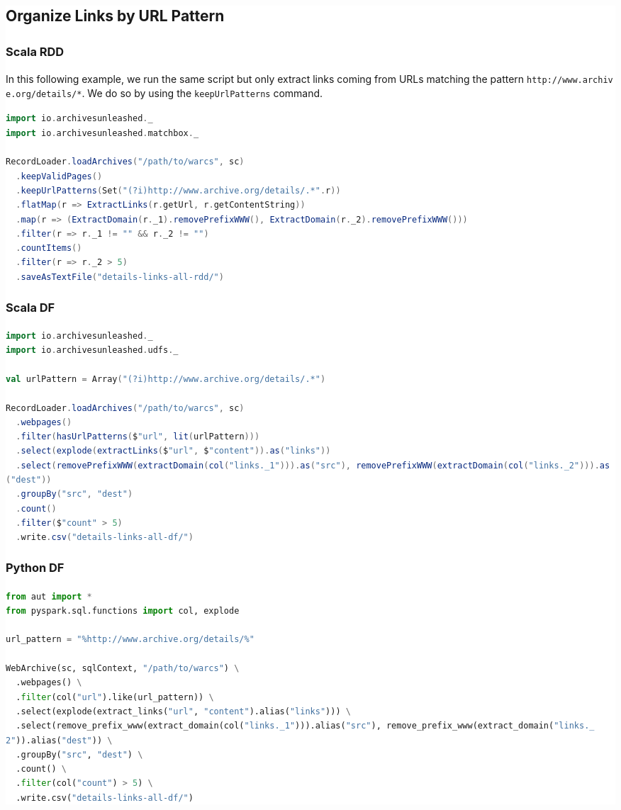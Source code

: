 ## Organize Links by URL Pattern

### Scala RDD

In this following example, we run the same script but only extract links coming
from URLs matching the pattern `http://www.archive.org/details/*`. We do so by
using the `keepUrlPatterns` command.

```scala
import io.archivesunleashed._
import io.archivesunleashed.matchbox._

RecordLoader.loadArchives("/path/to/warcs", sc)
  .keepValidPages()
  .keepUrlPatterns(Set("(?i)http://www.archive.org/details/.*".r))
  .flatMap(r => ExtractLinks(r.getUrl, r.getContentString))
  .map(r => (ExtractDomain(r._1).removePrefixWWW(), ExtractDomain(r._2).removePrefixWWW()))
  .filter(r => r._1 != "" && r._2 != "")
  .countItems()
  .filter(r => r._2 > 5)
  .saveAsTextFile("details-links-all-rdd/")
```

### Scala DF

```scala
import io.archivesunleashed._
import io.archivesunleashed.udfs._

val urlPattern = Array("(?i)http://www.archive.org/details/.*")

RecordLoader.loadArchives("/path/to/warcs", sc)
  .webpages()
  .filter(hasUrlPatterns($"url", lit(urlPattern)))
  .select(explode(extractLinks($"url", $"content")).as("links"))
  .select(removePrefixWWW(extractDomain(col("links._1"))).as("src"), removePrefixWWW(extractDomain(col("links._2"))).as("dest"))
  .groupBy("src", "dest")
  .count()
  .filter($"count" > 5)
  .write.csv("details-links-all-df/")
```

### Python DF

```python
from aut import *
from pyspark.sql.functions import col, explode

url_pattern = "%http://www.archive.org/details/%"

WebArchive(sc, sqlContext, "/path/to/warcs") \
  .webpages() \
  .filter(col("url").like(url_pattern)) \
  .select(explode(extract_links("url", "content").alias("links"))) \
  .select(remove_prefix_www(extract_domain(col("links._1"))).alias("src"), remove_prefix_www(extract_domain("links._2")).alias("dest")) \
  .groupBy("src", "dest") \
  .count() \
  .filter(col("count") > 5) \
  .write.csv("details-links-all-df/")
```
